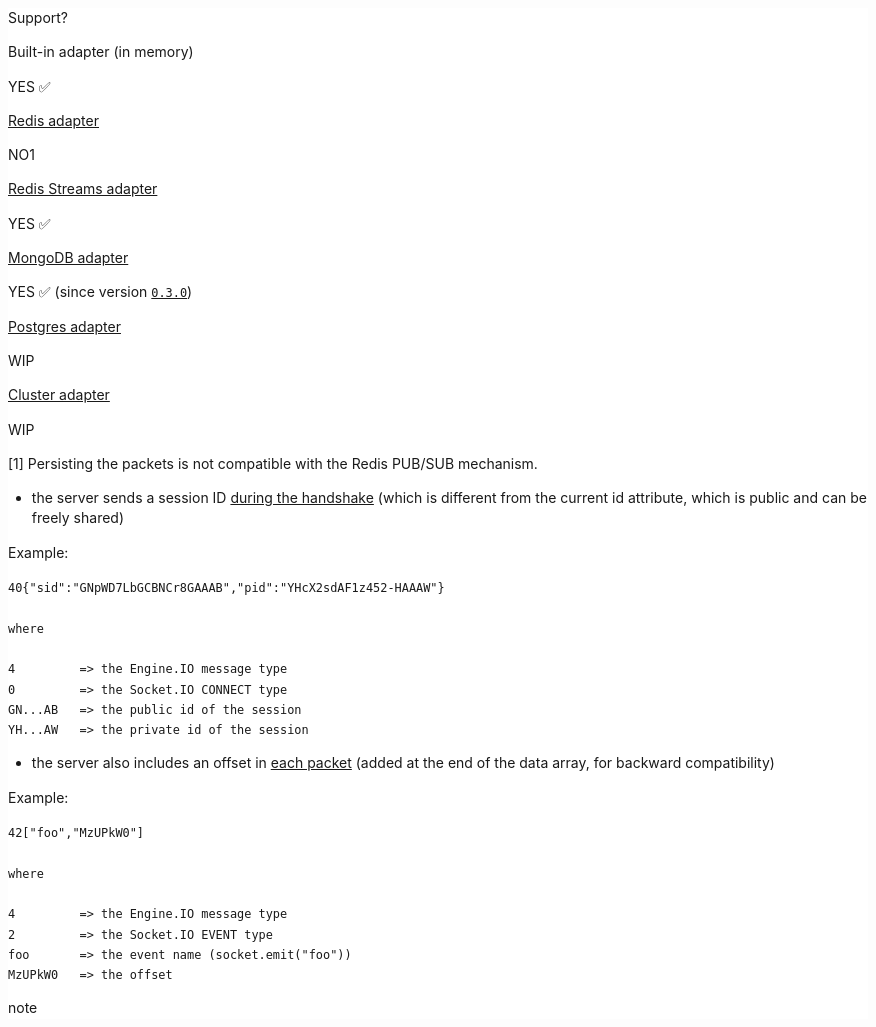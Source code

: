 Support?

Built-in adapter (in memory)

YES ✅

[Redis adapter](_docs_v4_redis-adapter_.md)

NO1

[Redis Streams adapter](_docs_v4_redis-streams-adapter_.md)

YES ✅

[MongoDB adapter](_docs_v4_mongo-adapter_.md)

YES ✅ (since version [`0.3.0`](https://github.com/socketio/socket.io-mongo-adapter/releases/tag/0.3.0))

[Postgres adapter](_docs_v4_postgres-adapter_.md)

WIP

[Cluster adapter](_docs_v4_cluster-adapter_.md)

WIP

\[1\] Persisting the packets is not compatible with the Redis PUB/SUB mechanism.
*   the server sends a session ID [during the handshake](_docs_v4_socket-io-protocol_.md#connection-to-a-namespace-1) (which is different from the current id attribute, which is public and can be freely shared)

Example:
```
40{"sid":"GNpWD7LbGCBNCr8GAAAB","pid":"YHcX2sdAF1z452-HAAAW"}  
  
where  
  
4         => the Engine.IO message type  
0         => the Socket.IO CONNECT type  
GN...AB   => the public id of the session  
YH...AW   => the private id of the session  
```
*   the server also includes an offset in [each packet](_docs_v4_socket-io-protocol_.md#sending-and-receiving-data-1) (added at the end of the data array, for backward compatibility)

Example:
```
42["foo","MzUPkW0"]  
  
where  
  
4         => the Engine.IO message type  
2         => the Socket.IO EVENT type  
foo       => the event name (socket.emit("foo"))  
MzUPkW0   => the offset  
```
note
